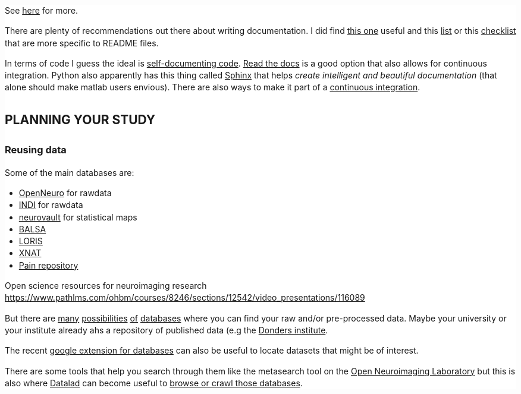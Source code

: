 See [here](http://bioconnector.github.io/bims8382/r-repres.html) for more.

There are plenty of recommendations out there about writing documentation. I did find [this one](https://www.divio.com/blog/documentation/) useful and this [list](https://github.com/matiassingers/awesome-readme#tools) or this [checklist](https://github.com/Remi-Gau/readme-checklist) that are more specific to README files.

In terms of code I guess the ideal is [self-documenting code](http://wiki.c2.com/?SelfDocumentingCode). [Read the docs](https://readthedocs.org/) is a good option that also allows for continuous integration.  Python also apparently has this thing called [Sphinx](http://www.sphinx-doc.org/en/master/) that helps *create intelligent and beautiful documentation* (that alone should make matlab users envious). There are also ways to make it part of a [continuous integration](https://predictablynoisy.com/circle-documentation-build).



## PLANNING YOUR STUDY


### Reusing data
Some of the main databases are:
* [OpenNeuro](https://openneuro.org/) for rawdata
* [INDI](http://fcon_1000.projects.nitrc.org/) for rawdata
* [neurovault](https://neurovault.org/) for statistical maps
* [BALSA](https://balsa.wustl.edu/)
* [LORIS](https://github.com/aces/Loris/wiki/Open-LORIS)
* [XNAT](https://www.nitrc.org/ir/)
* [Pain repository](https://www.painrepository.org/])

Open science resources for neuroimaging research
https://www.pathlms.com/ohbm/courses/8246/sections/12542/video_presentations/116089

But there are [many](https://brainhack101.github.io/neurolinks/) [possibilities](https://en.wikipedia.org/wiki/List_of_neuroscience_databases) [of](https://www.nitrc.org/search/?type_of_search=group&rows=20&s=relevancy&cat=325%3AData) [databases](https://www.nitrc.org/search/?type_of_search=group&offset=0&removeterm=&cat=313%3ADatabase&compare=&q=&rows=20&s=relevancy&file=%2Ffrs%2Fdownloadlink.php%2F9275&file=%2Ffrs%2Fdownloadlink.php%2F9336&file=%2Ffrs%2Fdownloadlink.php%2F3981&file=%2Ffrs%2Fdownload.php%2F9300%2Fdti_atlas.nrrd&file=%2Ffrs%2Fdownload.php%2F6716%2F3DMetricTools1.4.3-Windows.tar&file=%2Ffrs%2Fdownloadlink.php%2F5884&file=%2Ffrs%2Fdownload.php%2F860%2FLesionSegmentationTutorialData.tgz&file=%2Ffrs%2Fdownloadlink.php%2F10354&file=%2Ffrs%2Fdownload.php%2F7345%2FCONFREP_new_bvecs.zip&file=%2Ffrs%2Fdownload.php%2F5348%2FDemoData.zip&file=%2Ffrs%2Fdownload.php%2F10036%2F7T3T_NITRC.tar.gz&file=%2Ffrs%2Fdownloadlink.php%2F6725&file=%2Ffrs%2Fdownload.php%2F9277%2FLC_prob_atlas_mni05.zip&file=%2Ffrs%2Fdownloadlink.php%2F4074&file=%2Ffrs%2Fdownload.php%2F4969%2FaBEAT.zip&xrowsx=20&s=relevancy) where you can find your raw and/or pre-processed data. Maybe your university or your institute already ahs a repository of published data (e.g the [Donders institute](https://data.donders.ru.nl/?0).

The recent [google extension for databases](https://toolbox.google.com/datasetsearch) can also be useful to locate datasets that might be of interest.

There are some tools that help you search through them like the metasearch tool on the [Open Neuroimaging Laboratory](http://openneu.ro) but this is also where [Datalad](#datalad) can become useful to [browse or crawl those databases](https://www.datalad.org/for/data-discovery).

